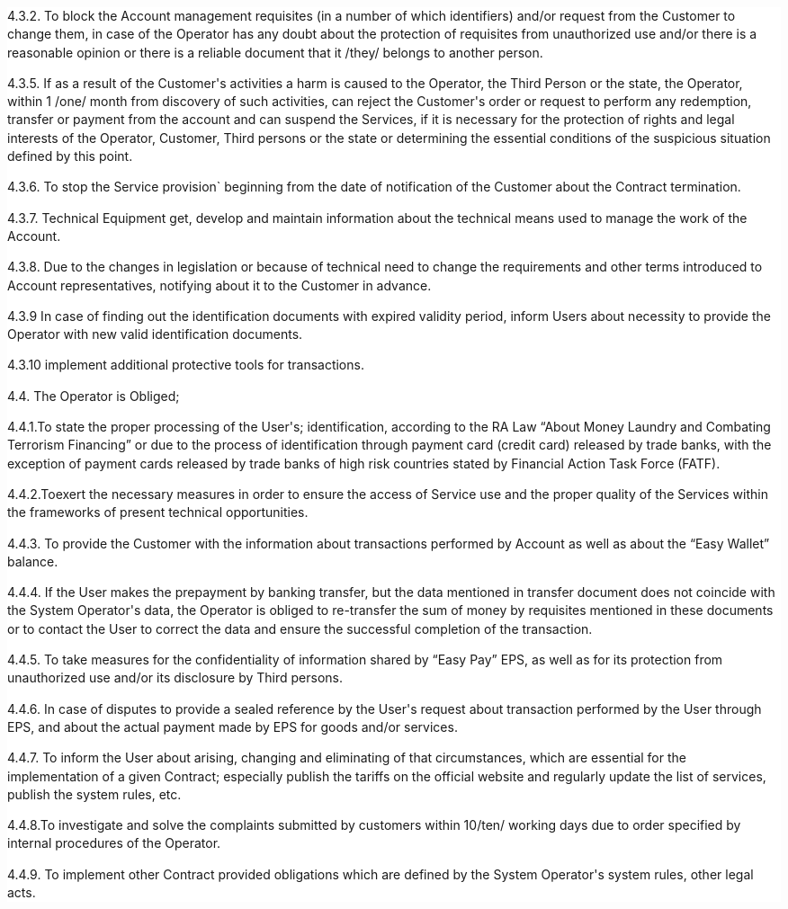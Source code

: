 4.3.2. To block the Account management requisites (in a number of which identifiers) and/or request from the Customer to change them, in case of the Operator has any doubt about the protection of requisites from unauthorized use and/or there is a reasonable opinion or there is a reliable document that it /they/ belongs to another person.

4.3.5. If as a result of the Customer's activities a harm is caused to the Operator, the Third Person or the state, the Operator, within 1 /one/ month from discovery of such activities, can reject the Customer's order or request to perform any redemption, transfer or payment from the account and can suspend the Services, if it is necessary for the protection of rights and legal interests of the Operator, Customer, Third persons or the state or determining the essential conditions of the suspicious situation defined by this point.

4.3.6. To stop the Service provision` beginning from the date of notification of the Customer about the Contract termination.

4.3.7. Technical Equipment get, develop and maintain information about the technical means used to manage the work of the Account.

4.3.8. Due to the changes in legislation or because of technical need to change the requirements and other terms introduced to Account representatives, notifying about it to the Customer in advance.

4.3.9 In case of finding out the identification documents with expired validity period, inform Users about necessity to provide the Operator with new valid identification documents.

4.3.10 implement additional protective tools for transactions.

4.4. The Operator is Obliged;

4.4.1.To state the proper processing of the User's; identification, according to the RA Law “About Money Laundry and Combating Terrorism Financing” or due to the process of identification through payment card (credit card) released by trade banks, with the exception of payment cards released by trade banks of high risk countries stated by Financial Action Task Force (FATF).

4.4.2.Toexert the necessary measures in order to ensure the access of Service use and the proper quality of the Services within the frameworks of present technical opportunities.

4.4.3. To provide the Customer with the information about transactions performed by Account as well as about the “Easy Wallet” balance.

4.4.4. If the User makes the prepayment by banking transfer, but the data mentioned in transfer document does not coincide with the System Operator's data, the Operator is obliged to re-transfer the sum of money by requisites mentioned in these documents or to contact the User to correct the data and ensure the successful completion of the transaction.

4.4.5. To take measures for the confidentiality of information shared by “Easy Pay” EPS, as well as for its protection from unauthorized use and/or its disclosure by Third persons.

4.4.6. In case of disputes to provide a sealed reference by the User's request about transaction performed by the User through EPS, and about the actual payment made by EPS for goods and/or services.

4.4.7. To inform the User about arising, changing and eliminating of that circumstances, which are essential for the implementation of a given Contract; especially publish the tariffs on the official website and regularly update the list of services, publish the system rules, etc.

4.4.8.To investigate and solve the complaints submitted by customers within 10/ten/ working days due to order specified by internal procedures of the Operator.

4.4.9. To implement other Contract provided obligations which are defined by the System Operator's system rules, other legal acts.

